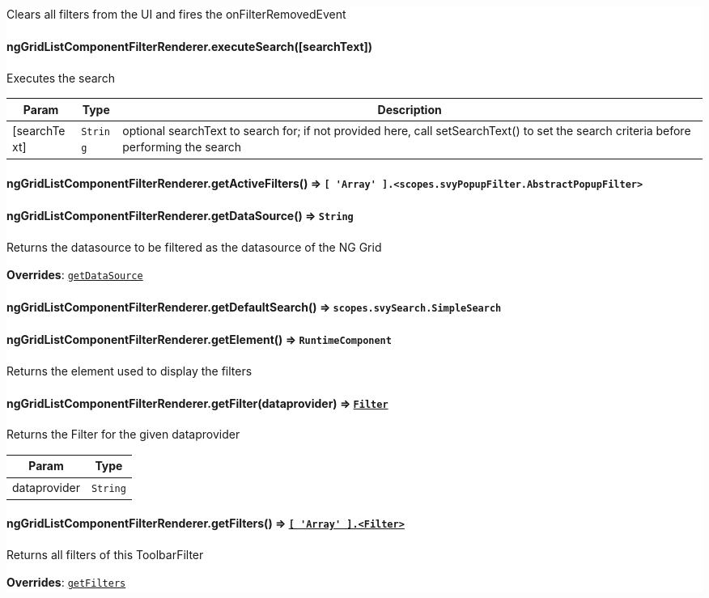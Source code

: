 Clears all filters from the UI and fires the onFilterRemovedEvent



#### ngGridListComponentFilterRenderer.executeSearch(\[searchText])

Executes the search

| Param         | Type     | Description                                                                                                                           |
| ------------- | -------- | ------------------------------------------------------------------------------------------------------------------------------------- |
| \[searchText] | `String` | optional searchText to search for; if not provided here, call setSearchText() to set the search criteria before performing the search |



#### ngGridListComponentFilterRenderer.getActiveFilters() ⇒ `[ 'Array' ].<scopes.svyPopupFilter.AbstractPopupFilter>`



#### ngGridListComponentFilterRenderer.getDataSource() ⇒ `String`

Returns the datasource to be filtered as the datasource of the NG Grid

**Overrides**: [`getDataSource`](api-svytoolbarfilter.md#listcomponentfilterrenderer.getdatasource-string)



#### ngGridListComponentFilterRenderer.getDefaultSearch() ⇒ `scopes.svySearch.SimpleSearch`



#### ngGridListComponentFilterRenderer.getElement() ⇒ `RuntimeComponent`

Returns the element used to display the filters



#### ngGridListComponentFilterRenderer.getFilter(dataprovider) ⇒ [`Filter`](api-svytoolbarfilter.md#new\_Filter\_new)

Returns the Filter for the given dataprovider

| Param        | Type     |
| ------------ | -------- |
| dataprovider | `String` |



#### ngGridListComponentFilterRenderer.getFilters() ⇒ [`[ 'Array' ].<Filter>`](api-svytoolbarfilter.md#new\_Filter\_new)

Returns all filters of this ToolbarFilter

**Overrides**: [`getFilters`](api-svytoolbarfilter.md#listcomponentfilterrenderer.getfilters-array-.less-than-filter-greater-than)
